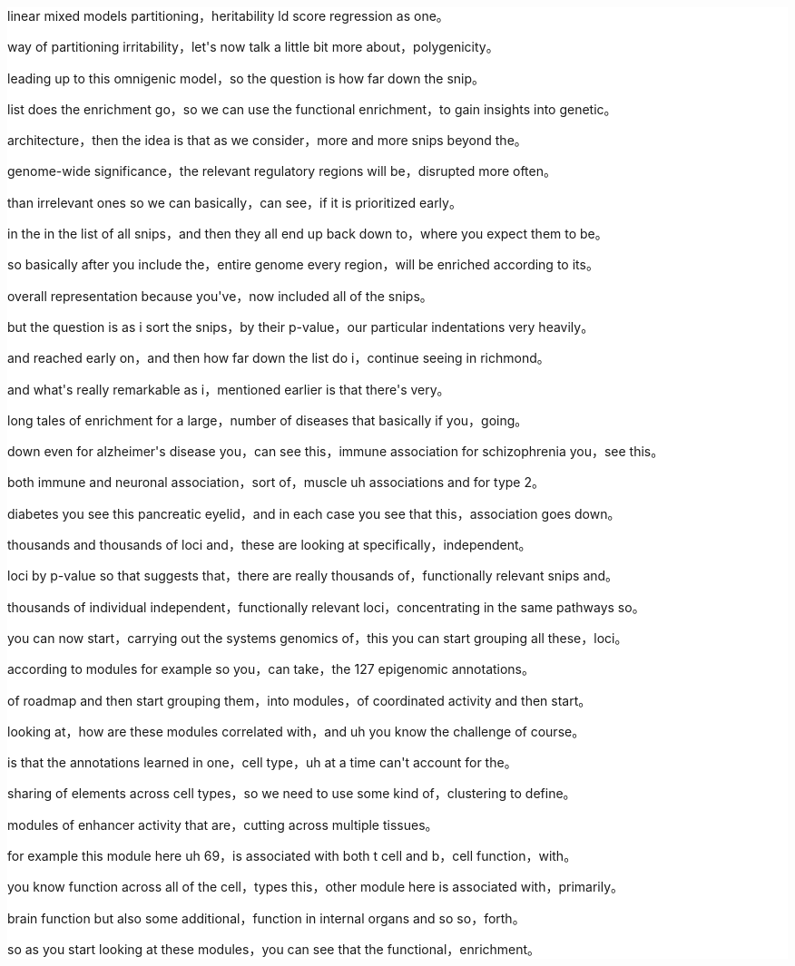 linear mixed models partitioning，heritability ld score regression as one。

way of partitioning irritability，let's now talk a little bit more about，polygenicity。

leading up to this omnigenic model，so the question is how far down the snip。

list does the enrichment go，so we can use the functional enrichment，to gain insights into genetic。

architecture，then the idea is that as we consider，more and more snips beyond the。

genome-wide significance，the relevant regulatory regions will be，disrupted more often。

than irrelevant ones so we can basically，can see，if it is prioritized early。

in the in the list of all snips，and then they all end up back down to，where you expect them to be。

so basically after you include the，entire genome every region，will be enriched according to its。

overall representation because you've，now included all of the snips。

but the question is as i sort the snips，by their p-value，our particular indentations very heavily。

and reached early on，and then how far down the list do i，continue seeing in richmond。

and what's really remarkable as i，mentioned earlier is that there's very。

long tales of enrichment for a large，number of diseases that basically if you，going。

down even for alzheimer's disease you，can see this，immune association for schizophrenia you，see this。

both immune and neuronal association，sort of，muscle uh associations and for type 2。

diabetes you see this pancreatic eyelid，and in each case you see that this，association goes down。

thousands and thousands of loci and，these are looking at specifically，independent。

loci by p-value so that suggests that，there are really thousands of，functionally relevant snips and。

thousands of individual independent，functionally relevant loci，concentrating in the same pathways so。

you can now start，carrying out the systems genomics of，this you can start grouping all these，loci。

according to modules for example so you，can take，the 127 epigenomic annotations。

of roadmap and then start grouping them，into modules，of coordinated activity and then start。

looking at，how are these modules correlated with，and uh you know the challenge of course。

is that the annotations learned in one，cell type，uh at a time can't account for the。

sharing of elements across cell types，so we need to use some kind of，clustering to define。

modules of enhancer activity that are，cutting across multiple tissues。

for example this module here uh 69，is associated with both t cell and b，cell function，with。

you know function across all of the cell，types this，other module here is associated with，primarily。

brain function but also some additional，function in internal organs and so so，forth。

so as you start looking at these modules，you can see that the functional，enrichment。
